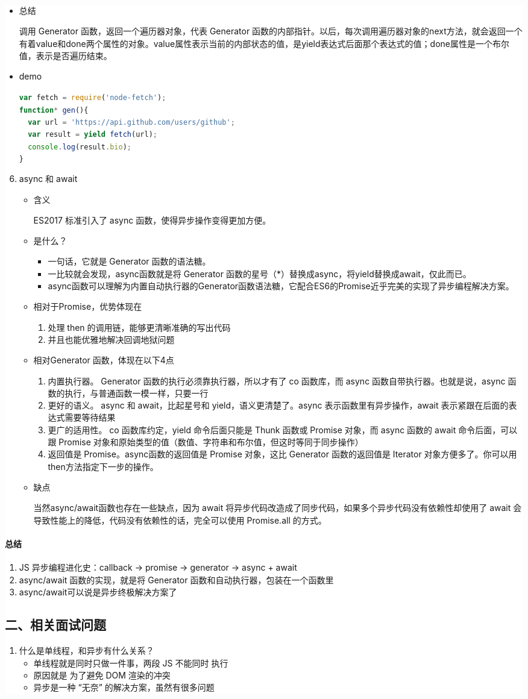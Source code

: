    - 总结

     调用 Generator 函数，返回一个遍历器对象，代表 Generator 函数的内部指针。以后，每次调用遍历器对象的next方法，就会返回一个有着value和done两个属性的对象。value属性表示当前的内部状态的值，是yield表达式后面那个表达式的值；done属性是一个布尔值，表示是否遍历结束。

   - demo

     ```js
     var fetch = require('node-fetch');
     function* gen(){
       var url = 'https://api.github.com/users/github';
       var result = yield fetch(url);
       console.log(result.bio);
     }
     ```

6. async 和 await

   - 含义

     ES2017 标准引入了 async 函数，使得异步操作变得更加方便。

   - 是什么？

     - 一句话，它就是 Generator 函数的语法糖。
     - 一比较就会发现，async函数就是将 Generator 函数的星号（*）替换成async，将yield替换成await，仅此而已。
     - async函数可以理解为内置自动执行器的Generator函数语法糖，它配合ES6的Promise近乎完美的实现了异步编程解决方案。

   - 相对于Promise，优势体现在

     1. 处理 then 的调用链，能够更清晰准确的写出代码
     2. 并且也能优雅地解决回调地狱问题

   - 相对Generator 函数，体现在以下4点

     1. 内置执行器。 Generator 函数的执行必须靠执行器，所以才有了 co 函数库，而 async 函数自带执行器。也就是说，async 函数的执行，与普通函数一模一样，只要一行
     2. 更好的语义。 async 和 await，比起星号和 yield，语义更清楚了。async 表示函数里有异步操作，await 表示紧跟在后面的表达式需要等待结果
     3. 更广的适用性。 co 函数库约定，yield 命令后面只能是 Thunk 函数或 Promise 对象，而 async 函数的 await 命令后面，可以跟 Promise 对象和原始类型的值（数值、字符串和布尔值，但这时等同于同步操作）
     4. 返回值是 Promise。async函数的返回值是 Promise 对象，这比 Generator 函数的返回值是 Iterator 对象方便多了。你可以用then方法指定下一步的操作。

   - 缺点

     当然async/await函数也存在一些缺点，因为 await 将异步代码改造成了同步代码，如果多个异步代码没有依赖性却使用了 await 会导致性能上的降低，代码没有依赖性的话，完全可以使用 Promise.all 的方式。

#### 总结

1. JS 异步编程进化史：callback -> promise -> generator -> async + await
2. async/await 函数的实现，就是将 Generator 函数和自动执行器，包装在一个函数里
3. async/await可以说是异步终极解决方案了



## 二、相关面试问题

1. 什么是单线程，和异步有什么关系？
   - 单线程就是同时只做一件事，两段 JS 不能同时 执行
   - 原因就是 为了避免 DOM 渲染的冲突
   - 异步是一种 “无奈” 的解决方案，虽然有很多问题
